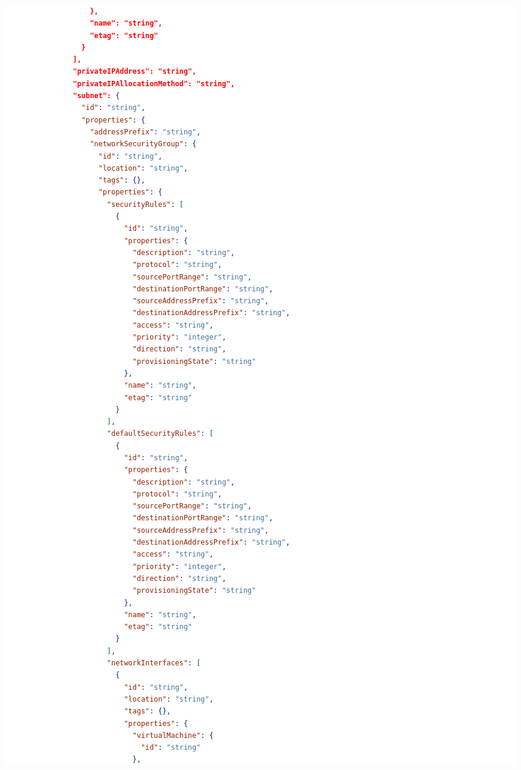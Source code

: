 ```json
                    },
                    "name": "string",
                    "etag": "string"
                  }
                ],
                "privateIPAddress": "string",
                "privateIPAllocationMethod": "string",
                "subnet": {
                  "id": "string",
                  "properties": {
                    "addressPrefix": "string",
                    "networkSecurityGroup": {
                      "id": "string",
                      "location": "string",
                      "tags": {},
                      "properties": {
                        "securityRules": [
                          {
                            "id": "string",
                            "properties": {
                              "description": "string",
                              "protocol": "string",
                              "sourcePortRange": "string",
                              "destinationPortRange": "string",
                              "sourceAddressPrefix": "string",
                              "destinationAddressPrefix": "string",
                              "access": "string",
                              "priority": "integer",
                              "direction": "string",
                              "provisioningState": "string"
                            },
                            "name": "string",
                            "etag": "string"
                          }
                        ],
                        "defaultSecurityRules": [
                          {
                            "id": "string",
                            "properties": {
                              "description": "string",
                              "protocol": "string",
                              "sourcePortRange": "string",
                              "destinationPortRange": "string",
                              "sourceAddressPrefix": "string",
                              "destinationAddressPrefix": "string",
                              "access": "string",
                              "priority": "integer",
                              "direction": "string",
                              "provisioningState": "string"
                            },
                            "name": "string",
                            "etag": "string"
                          }
                        ],
                        "networkInterfaces": [
                          {
                            "id": "string",
                            "location": "string",
                            "tags": {},
                            "properties": {
                              "virtualMachine": {
                                "id": "string"
                              },
```